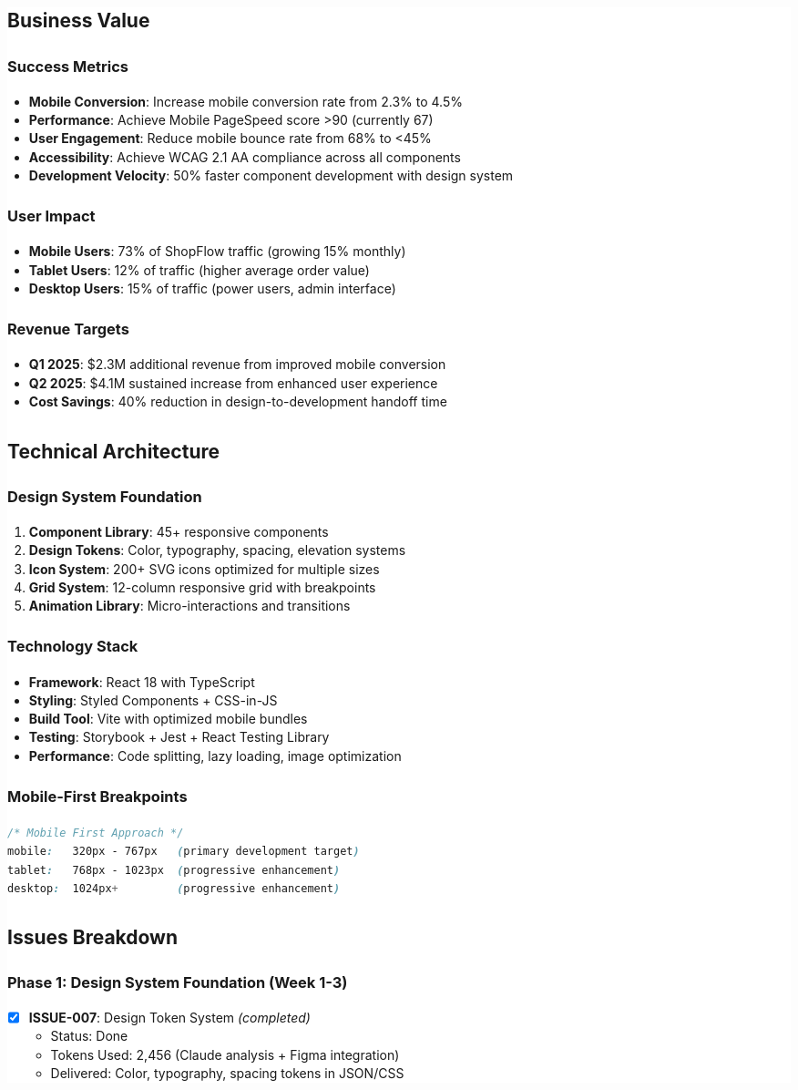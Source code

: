 ## Business Value

### Success Metrics
- **Mobile Conversion**: Increase mobile conversion rate from 2.3% to 4.5%
- **Performance**: Achieve Mobile PageSpeed score >90 (currently 67)
- **User Engagement**: Reduce mobile bounce rate from 68% to <45%
- **Accessibility**: Achieve WCAG 2.1 AA compliance across all components
- **Development Velocity**: 50% faster component development with design system

### User Impact
- **Mobile Users**: 73% of ShopFlow traffic (growing 15% monthly)
- **Tablet Users**: 12% of traffic (higher average order value)
- **Desktop Users**: 15% of traffic (power users, admin interface)

### Revenue Targets
- **Q1 2025**: $2.3M additional revenue from improved mobile conversion
- **Q2 2025**: $4.1M sustained increase from enhanced user experience
- **Cost Savings**: 40% reduction in design-to-development handoff time

## Technical Architecture

### Design System Foundation
1. **Component Library**: 45+ responsive components
2. **Design Tokens**: Color, typography, spacing, elevation systems
3. **Icon System**: 200+ SVG icons optimized for multiple sizes
4. **Grid System**: 12-column responsive grid with breakpoints
5. **Animation Library**: Micro-interactions and transitions

### Technology Stack
- **Framework**: React 18 with TypeScript
- **Styling**: Styled Components + CSS-in-JS
- **Build Tool**: Vite with optimized mobile bundles
- **Testing**: Storybook + Jest + React Testing Library
- **Performance**: Code splitting, lazy loading, image optimization

### Mobile-First Breakpoints
```css
/* Mobile First Approach */
mobile:   320px - 767px   (primary development target)
tablet:   768px - 1023px  (progressive enhancement)
desktop:  1024px+         (progressive enhancement)
```

## Issues Breakdown

### Phase 1: Design System Foundation (Week 1-3)
- [x] **ISSUE-007**: Design Token System *(completed)*
  - Status: Done
  - Tokens Used: 2,456 (Claude analysis + Figma integration)
  - Delivered: Color, typography, spacing tokens in JSON/CSS
